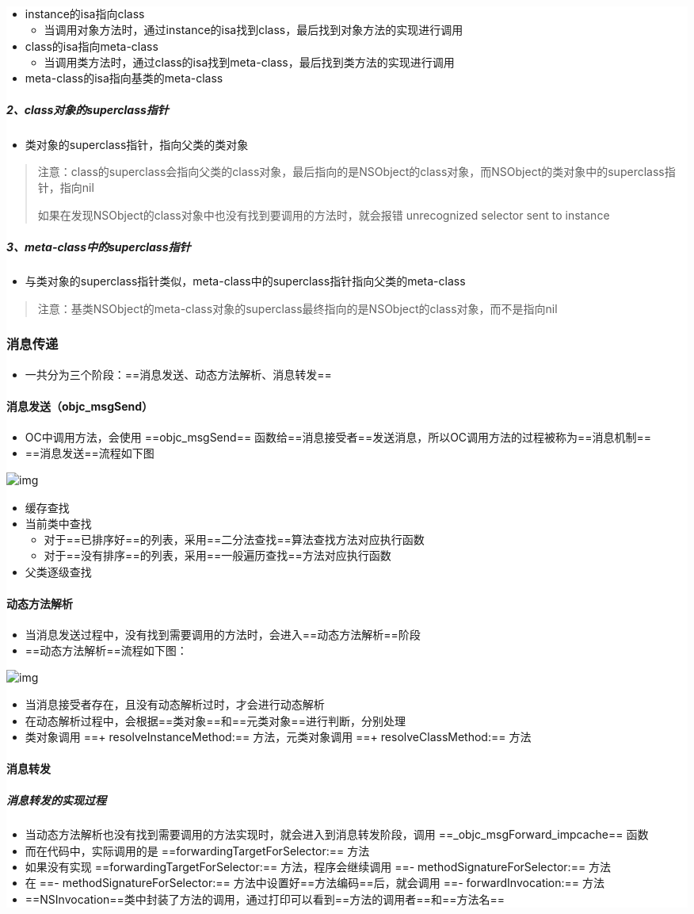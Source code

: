- instance的isa指向class
  - 当调用对象方法时，通过instance的isa找到class，最后找到对象方法的实现进行调用
- class的isa指向meta-class
  - 当调用类方法时，通过class的isa找到meta-class，最后找到类方法的实现进行调用
- meta-class的isa指向基类的meta-class

##### 2、class对象的superclass指针

- 类对象的superclass指针，指向父类的类对象

> 注意：class的superclass会指向父类的class对象，最后指向的是NSObject的class对象，而NSObject的类对象中的superclass指针，指向nil
>
> 如果在发现NSObject的class对象中也没有找到要调用的方法时，就会报错 unrecognized selector sent to instance

##### 3、meta-class中的superclass指针

- 与类对象的superclass指针类似，meta-class中的superclass指针指向父类的meta-class

> 注意：基类NSObject的meta-class对象的superclass最终指向的是NSObject的class对象，而不是指向nil

### 消息传递

- 一共分为三个阶段：==消息发送、动态方法解析、消息转发==

#### 消息发送（objc_msgSend）

- OC中调用方法，会使用 ==objc_msgSend== 函数给==消息接受者==发送消息，所以OC调用方法的过程被称为==消息机制==
- ==消息发送==流程如下图

![img](https://user-gold-cdn.xitu.io/2019/3/12/16970cab5aa493ba?imageslim)

- 缓存查找
- 当前类中查找
  - 对于==已排序好==的列表，采用==二分法查找==算法查找方法对应执行函数
  - 对于==没有排序==的列表，采用==一般遍历查找==方法对应执行函数
- 父类逐级查找

#### 动态方法解析

- 当消息发送过程中，没有找到需要调用的方法时，会进入==动态方法解析==阶段
- ==动态方法解析==流程如下图：

![img](https://user-gold-cdn.xitu.io/2019/3/13/169757a89302fcdd?imageslim)

- 当消息接受者存在，且没有动态解析过时，才会进行动态解析
- 在动态解析过程中，会根据==类对象==和==元类对象==进行判断，分别处理
- 类对象调用 ==+ resolveInstanceMethod:== 方法，元类对象调用 ==+ resolveClassMethod:== 方法

#### 消息转发

##### 消息转发的实现过程

- 当动态方法解析也没有找到需要调用的方法实现时，就会进入到消息转发阶段，调用 ==_objc_msgForward_impcache== 函数
- 而在代码中，实际调用的是 ==forwardingTargetForSelector:== 方法
- 如果没有实现 ==forwardingTargetForSelector:== 方法，程序会继续调用 ==- methodSignatureForSelector:== 方法
- 在 ==- methodSignatureForSelector:== 方法中设置好==方法编码==后，就会调用 ==- forwardInvocation:== 方法
- ==NSInvocation==类中封装了方法的调用，通过打印可以看到==方法的调用者==和==方法名==
